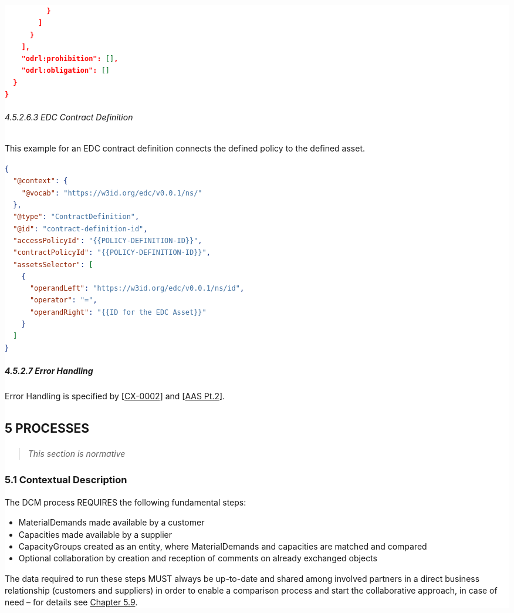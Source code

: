 ```json
          }
        ]
      }
    ],
    "odrl:prohibition": [],
    "odrl:obligation": []
  }
}
```

###### 4.5.2.6.3 EDC Contract Definition

This example for an EDC contract definition connects the defined policy to the defined asset.

```json
{
  "@context": {
    "@vocab": "https://w3id.org/edc/v0.0.1/ns/"
  },
  "@type": "ContractDefinition",
  "@id": "contract-definition-id",
  "accessPolicyId": "{{POLICY-DEFINITION-ID}}",
  "contractPolicyId": "{{POLICY-DEFINITION-ID}}",
  "assetsSelector": [
    {
      "operandLeft": "https://w3id.org/edc/v0.0.1/ns/id",
      "operator": "=",
      "operandRight": "{{ID for the EDC Asset}}"
    }
  ]
}
```

##### 4.5.2.7 Error Handling

Error Handling is specified by [[CX-0002](#71-normative-references)] and [[AAS Pt.2](#72-non-normative-references)].

## 5 PROCESSES

> *This section is normative*

### 5.1 Contextual Description

The DCM process REQUIRES the following fundamental steps:

- MaterialDemands made available by a customer
- Capacities made available by a supplier
- CapacityGroups created as an entity, where MaterialDemands and capacities are matched and compared
- Optional collaboration by creation and reception of comments on already exchanged objects

The data required to run these steps MUST always be up-to-date and shared among involved partners in a direct business relationship (customers and suppliers) in order to enable a comparison process and start the collaborative approach, in case of need – for details see [Chapter 5.9](#59-collaboration-functionalities-for-demand-and-capacity-management).

